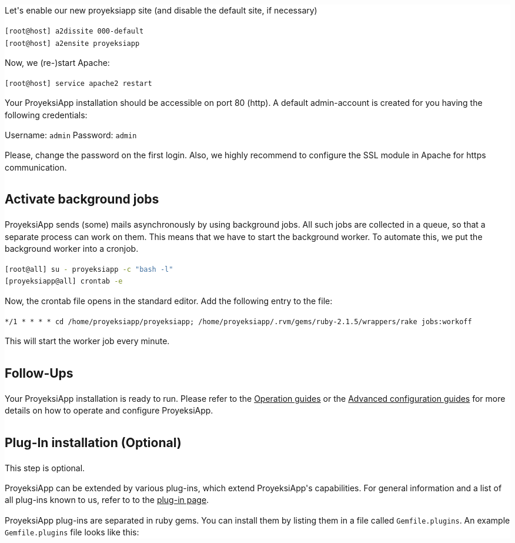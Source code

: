 Let's enable our new proyeksiapp site (and disable the default site, if necessary)

```bash
[root@host] a2dissite 000-default
[root@host] a2ensite proyeksiapp
```

Now, we (re-)start Apache:

```bash
[root@host] service apache2 restart
```

Your ProyeksiApp installation should be accessible on port 80 (http). A default admin-account is created for you having the following credentials:

Username: `admin`
Password: `admin`

Please, change the password on the first login. Also, we highly recommend to configure the SSL module in Apache for https communication.

## Activate background jobs

ProyeksiApp sends (some) mails asynchronously by using background jobs. All such jobs are collected in a queue, so that a separate process can work on them. This means that we have to start the background worker. To automate this, we put the background worker into a cronjob.

```bash
[root@all] su - proyeksiapp -c "bash -l"
[proyeksiapp@all] crontab -e
```

Now, the crontab file opens in the standard editor. Add the following entry to the file:

```cron
*/1 * * * * cd /home/proyeksiapp/proyeksiapp; /home/proyeksiapp/.rvm/gems/ruby-2.1.5/wrappers/rake jobs:workoff
```

This will start the worker job every minute.

## Follow-Ups

Your ProyeksiApp installation is ready to run. Please refer to the [Operation guides](../../operation) or the [Advanced configuration guides](../../configuration) for more details on how to operate and configure ProyeksiApp.

## Plug-In installation (Optional)

This step is optional.

ProyeksiApp can be extended by various plug-ins, which extend ProyeksiApp's capabilities.
For general information and a list of all plug-ins known to us, refer to to the [plug-in page](https://community.proyeksi.id/projects/proyeksiapp/wiki/ProyeksiApp_Plug-Ins).

ProyeksiApp plug-ins are separated in ruby gems. You can install them by listing them in a file called `Gemfile.plugins`. An example `Gemfile.plugins` file looks like this:
